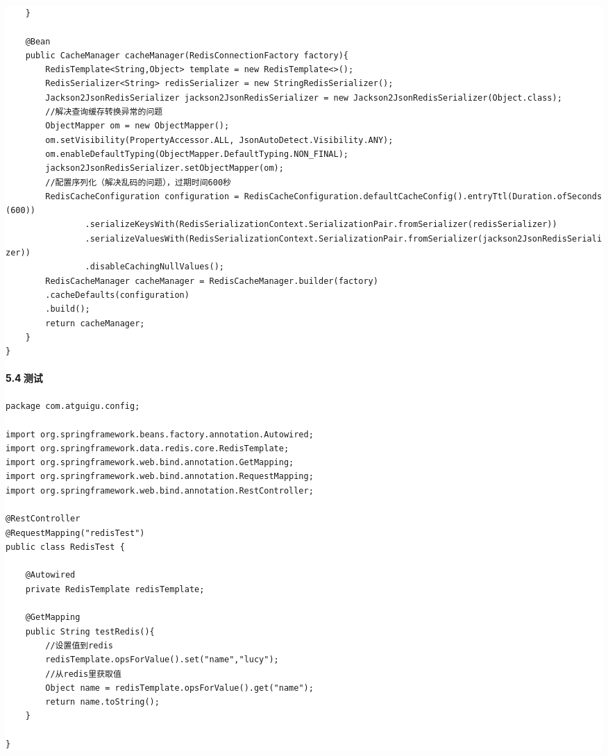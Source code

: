 ```
    }

    @Bean
    public CacheManager cacheManager(RedisConnectionFactory factory){
        RedisTemplate<String,Object> template = new RedisTemplate<>();
        RedisSerializer<String> redisSerializer = new StringRedisSerializer();
        Jackson2JsonRedisSerializer jackson2JsonRedisSerializer = new Jackson2JsonRedisSerializer(Object.class);
        //解决查询缓存转换异常的问题
        ObjectMapper om = new ObjectMapper();
        om.setVisibility(PropertyAccessor.ALL, JsonAutoDetect.Visibility.ANY);
        om.enableDefaultTyping(ObjectMapper.DefaultTyping.NON_FINAL);
        jackson2JsonRedisSerializer.setObjectMapper(om);
        //配置序列化（解决乱码的问题），过期时间600秒
        RedisCacheConfiguration configuration = RedisCacheConfiguration.defaultCacheConfig().entryTtl(Duration.ofSeconds(600))
                .serializeKeysWith(RedisSerializationContext.SerializationPair.fromSerializer(redisSerializer))
                .serializeValuesWith(RedisSerializationContext.SerializationPair.fromSerializer(jackson2JsonRedisSerializer))
                .disableCachingNullValues();
        RedisCacheManager cacheManager = RedisCacheManager.builder(factory)
        .cacheDefaults(configuration)
        .build();
        return cacheManager;
    }
}
```

#### 5.4 测试

```
package com.atguigu.config;

import org.springframework.beans.factory.annotation.Autowired;
import org.springframework.data.redis.core.RedisTemplate;
import org.springframework.web.bind.annotation.GetMapping;
import org.springframework.web.bind.annotation.RequestMapping;
import org.springframework.web.bind.annotation.RestController;

@RestController
@RequestMapping("redisTest")
public class RedisTest {
    
    @Autowired
    private RedisTemplate redisTemplate;
    
    @GetMapping
    public String testRedis(){
        //设置值到redis
        redisTemplate.opsForValue().set("name","lucy");
        //从redis里获取值
        Object name = redisTemplate.opsForValue().get("name");
        return name.toString();
    }
    
}
```
